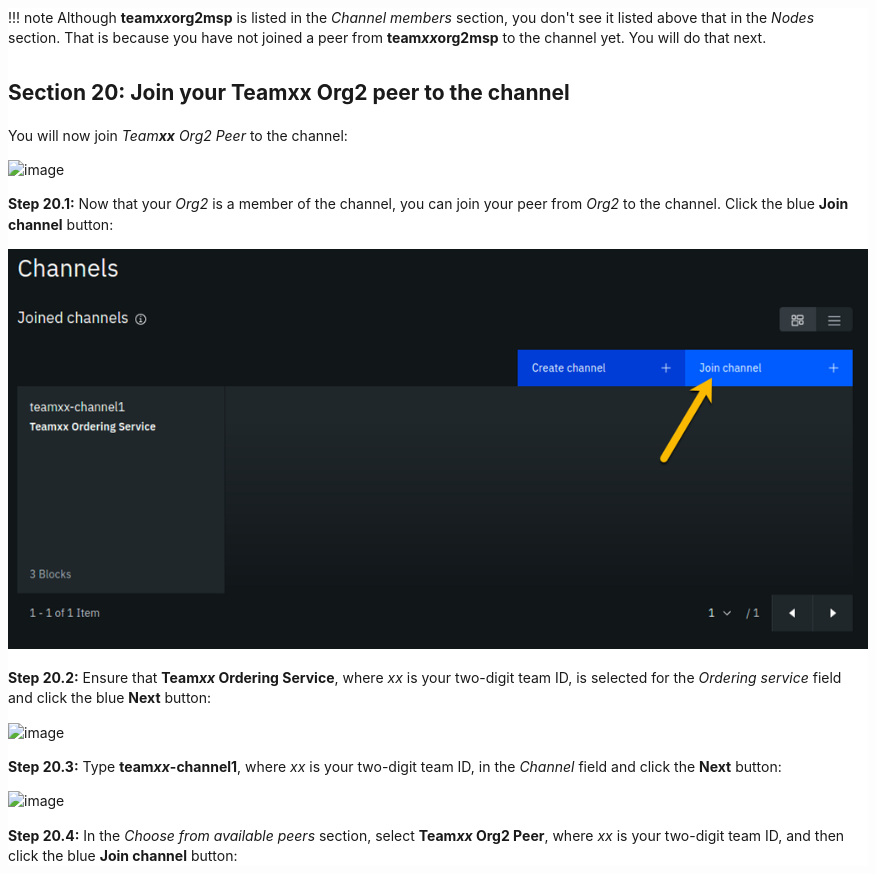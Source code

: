 !!! note
        Although **team*xx*org2msp** is listed in the *Channel members* section, you don't see it listed above that in the *Nodes* section. That is because you have not joined a peer from **team*xx*org2msp** to the channel yet.  You will do that next.

## Section 20: Join your Teamxx Org2 peer to the channel

You will now join *Team**xx** Org2 Peer* to the channel:

![image](images/ibpconsole/1255_DiagramPeer2JoinChannel.png)

**Step 20.1:** Now that your *Org2* is a member of the channel, you can join your peer from *Org2* to the channel. Click the blue **Join channel** button:

![image](images/ibpconsole/1260_JoinOrg2PeerToChannelBegin.png)

**Step 20.2:** Ensure that **Team*xx* Ordering Service**, where *xx* is your two-digit team ID, is selected for the *Ordering service* field and click the blue **Next** button:

![image](images/ibpconsole/1270_PeerAddSidebar1.png)

**Step 20.3:** Type **team*xx*-channel1**, where *xx* is your two-digit team ID, in the *Channel* field and click the **Next** button:

![image](images/ibpconsole/1280_PeerAddSidebar2.png)

**Step 20.4:** In the *Choose from available peers* section, select **Team*xx* Org2 Peer**, where *xx* is your two-digit team ID, and then click the blue **Join channel** button:
